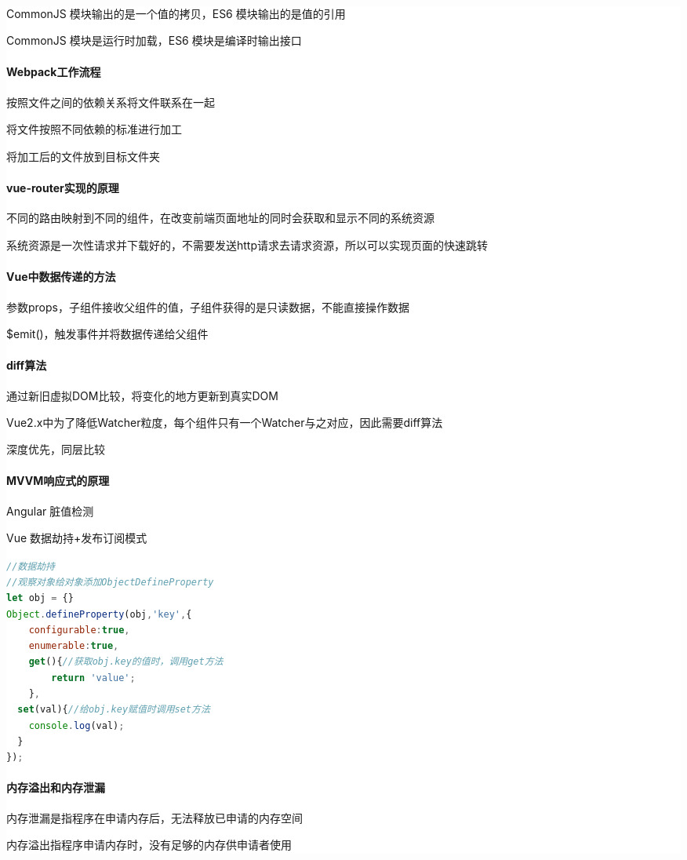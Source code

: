 CommonJS 模块输出的是一个值的拷贝，ES6 模块输出的是值的引用

CommonJS 模块是运行时加载，ES6 模块是编译时输出接口

#### Webpack工作流程

按照文件之间的依赖关系将文件联系在一起

将文件按照不同依赖的标准进行加工

将加工后的文件放到目标文件夹

#### vue-router实现的原理

不同的路由映射到不同的组件，在改变前端页面地址的同时会获取和显示不同的系统资源

系统资源是一次性请求并下载好的，不需要发送http请求去请求资源，所以可以实现页面的快速跳转

#### Vue中数据传递的方法

参数props，子组件接收父组件的值，子组件获得的是只读数据，不能直接操作数据

$emit()，触发事件并将数据传递给父组件

#### diff算法

通过新旧虚拟DOM比较，将变化的地方更新到真实DOM

Vue2.x中为了降低Watcher粒度，每个组件只有一个Watcher与之对应，因此需要diff算法

深度优先，同层比较

#### MVVM响应式的原理

Angular 脏值检测

Vue 数据劫持+发布订阅模式

```js
//数据劫持
//观察对象给对象添加ObjectDefineProperty
let obj = {}
Object.defineProperty(obj,'key',{
	configurable:true,
	enumerable:true,
	get(){//获取obj.key的值时，调用get方法
		return 'value';
	},
  set(val){//给obj.key赋值时调用set方法
    console.log(val);
  }
});
```

#### 内存溢出和内存泄漏

内存泄漏是指程序在申请内存后，无法释放已申请的内存空间

内存溢出指程序申请内存时，没有足够的内存供申请者使用

